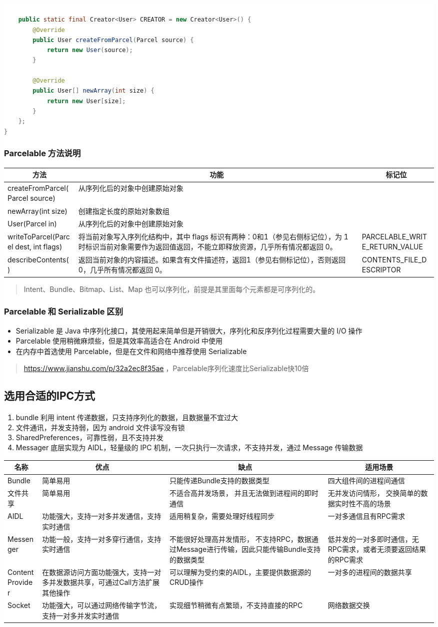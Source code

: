 ```java

    public static final Creator<User> CREATOR = new Creator<User>() {
        @Override
        public User createFromParcel(Parcel source) {
            return new User(source);
        }

        @Override
        public User[] newArray(int size) {
            return new User[size];
        }
    };
}
```

### Parcelable 方法说明

| 方法                                  | 功能                                                         | 标记位                        |
| ------------------------------------- | ------------------------------------------------------------ | ----------------------------- |
| createFromParcel(Parcel source)       | 从序列化后的对象中创建原始对象                               |                               |
| newArray(int size)                    | 创建指定长度的原始对象数组                                   |                               |
| User(Parcel in)                       | 从序列化后的对象中创建原始对象                               |                               |
| writeToParcel(Parcel dest, int flags) | 将当前对象写入序列化结构中，其中 flags 标识有两种：0和1（参见右侧标记位），为 1时标识当前对象需要作为返回值返回，不能立即释放资源，几乎所有情况都返回 0。 | PARCELABLE_WRITE_RETURN_VALUE |
| describeContents()                    | 返回当前对象的内容描述。如果含有文件描述符，返回1（参见右侧标记位），否则返回 0，几乎所有情况都返回 0。 | CONTENTS_FILE_DESCRIPTOR      |

> Intent、Bundle、Bitmap、List、Map 也可以序列化，前提是其里面每个元素都是可序列化的。

### Parcelable 和 Serializable 区别

- Serializable 是 Java 中序列化接口，其使用起来简单但是开销很大，序列化和反序列化过程需要大量的 I/O 操作
- Parcelable 使用稍微麻烦些，但是其效率高适合在 Android 中使用
- 在内存中首选使用 Parcelable，但是在文件和网络中推荐使用 Serializable
> https://www.jianshu.com/p/32a2ec8f35ae ，Parcelable序列化速度比Serializable快10倍

## 选用合适的IPC方式

1. bundle 利用 intent 传递数据，只支持序列化的数据，且数据量不宜过大
2. 文件通讯，并发支持弱，因为 android 文件读写没有锁
3. SharedPreferences，可靠性弱，且不支持并发
4. Messager 底层实现为 AIDL，轻量级的 IPC 机制，一次只执行一次请求，不支持并发，通过 Message 传输数据

| 名称            | 优点                                                         | 缺点                                                         | 适用场景                                                     |
| --------------- | ------------------------------------------------------------ | ------------------------------------------------------------ | ------------------------------------------------------------ |
| Bundle          | 简单易用                                                     | 只能传递Bundle支持的数据类型                                 | 四大组件间的进程间通信                                       |
| 文件共享        | 简单易用                                                     | 不适合高并发场景， 并且无法做到进程间的即时通信              | 无并发访问情形， 交换简单的数据实时性不高的场景              |
| AIDL            | 功能强大，支持一对多并发通信，支持实时通信                   | 适用稍复杂，需要处理好线程同步                               | 一对多通信且有RPC需求                                        |
| Messenger       | 功能一般，支持一对多穿行通信，支持实时通信                   | 不能很好处理高并发情形， 不支持RPC，数据通过Message进行传输，因此只能传输Bundle支持的数据类型 | 低并发的一对多即时通信，无RPC需求，或者无须要返回结果的RPC需求 |
| ContentProvider | 在数据源访问方面功能强大，支持一对多并发数据共享，可通过Call方法扩展其他操作 | 可以理解为受约束的AIDL，主要提供数据源的CRUD操作             | 一对多的进程间的数据共享                                     |
| Socket          | 功能强大，可以通过网络传输字节流，支持一对多并发实时通信     | 实现细节稍微有点繁琐，不支持直接的RPC                        | 网络数据交换                                                 |


